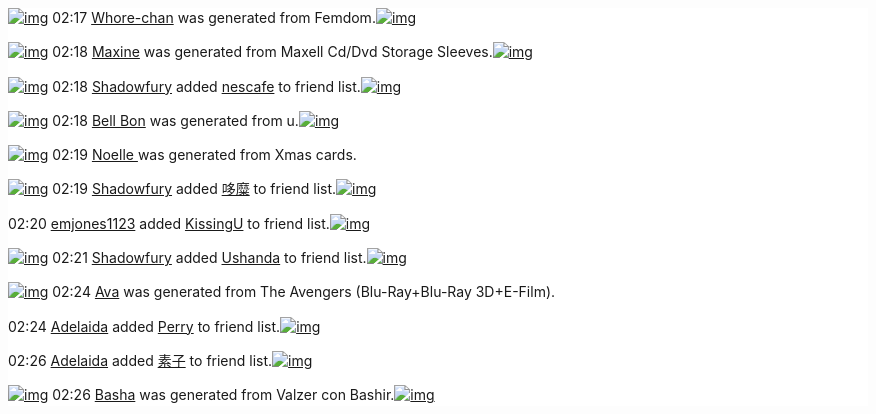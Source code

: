 [![img](http://www.deviantsart.com/ctm3ts.png)](http://www.barcodekanojo.com/kanojo/3079963/Whore-chan) 02:17 [Whore-chan](http://www.barcodekanojo.com/kanojo/3079963/Whore-chan) was generated from Femdom.[![img](http://www.deviantsart.com/26ls32b.jpeg)](http://www.barcodekanojo.com/product_images/barcode/5818691/1407259022/50x50xFemdom.jpg,qw=88,ah=88.pagespeed.ic.uJUfXXow0Y.jpg)

[![img](http://www.deviantsart.com/15beifp.png)](http://www.barcodekanojo.com/kanojo/3079964/Maxine) 02:18 [Maxine](http://www.barcodekanojo.com/kanojo/3079964/Maxine) was generated from Maxell Cd/Dvd Storage Sleeves.[![img](http://www.deviantsart.com/na6519.jpeg)](http://www.barcodekanojo.com/product_images/barcode/5818692/1407259036/50x50xMaxell,P20Cd,P2FDvd,P20Storage,P20Sleeves.jpg,qw=88,ah=88.pagespeed.ic.WPzmkzUGt-.jpg)

[![img](http://www.deviantsart.com/2bu1fn4.jpeg)](http://www.barcodekanojo.com/user/413689/Shadowfury) 02:18 [Shadowfury](http://www.barcodekanojo.com/user/413689/Shadowfury) added [nescafe](http://www.barcodekanojo.com/kanojo/410025/nescafe) to friend list.[![img](http://www.deviantsart.com/2rch4ht.png)](http://www.barcodekanojo.com/kanojo/410025/nescafe)

[![img](http://www.deviantsart.com/m2iu1n.png)](http://www.barcodekanojo.com/kanojo/3079965/Bell%20Bon) 02:18 [Bell Bon](http://www.barcodekanojo.com/kanojo/3079965/Bell%20Bon) was generated from u.[![img](http://www.deviantsart.com/2ekir5l.jpeg)](http://www.barcodekanojo.com/product_images/barcode/5818694/1407259082/50x50xu.jpg,qw=88,ah=88.pagespeed.ic.7llIKQNls_.jpg)

[![img](http://www.deviantsart.com/2igqq5a.png)](http://www.barcodekanojo.com/kanojo/3079966/Noelle%20) 02:19 [Noelle ](http://www.barcodekanojo.com/kanojo/3079966/Noelle%20) was generated from Xmas cards.

[![img](http://www.deviantsart.com/2bu1fn4.jpeg)](http://www.barcodekanojo.com/user/413689/Shadowfury) 02:19 [Shadowfury](http://www.barcodekanojo.com/user/413689/Shadowfury) added [哆糜](http://www.barcodekanojo.com/kanojo/2668085/%E5%93%86%E7%B3%9C) to friend list.[![img](http://www.deviantsart.com/1lknuan.png)](http://www.barcodekanojo.com/kanojo/2668085/%E5%93%86%E7%B3%9C)

02:20 [emjones1123](http://www.barcodekanojo.com/user/480104/emjones1123) added [KissingU](http://www.barcodekanojo.com/kanojo/10870/KissingU) to friend list.[![img](http://www.deviantsart.com/3lqqpq9.png)](http://www.barcodekanojo.com/kanojo/10870/KissingU)

[![img](http://www.deviantsart.com/2bu1fn4.jpeg)](http://www.barcodekanojo.com/user/413689/Shadowfury) 02:21 [Shadowfury](http://www.barcodekanojo.com/user/413689/Shadowfury) added [Ushanda](http://www.barcodekanojo.com/kanojo/2774071/Ushanda) to friend list.[![img](http://www.deviantsart.com/2cstksk.png)](http://www.barcodekanojo.com/kanojo/2774071/Ushanda)

[![img](http://www.deviantsart.com/190fq8q.png)](http://www.barcodekanojo.com/kanojo/3079969/Ava) 02:24 [Ava](http://www.barcodekanojo.com/kanojo/3079969/Ava) was generated from The Avengers (Blu-Ray+Blu-Ray 3D+E-Film).

02:24 [Adelaida](http://www.barcodekanojo.com/user/479937/Adelaida) added [Perry](http://www.barcodekanojo.com/kanojo/2532432/Perry) to friend list.[![img](http://www.deviantsart.com/2bhju13.png)](http://www.barcodekanojo.com/kanojo/2532432/Perry)

02:26 [Adelaida](http://www.barcodekanojo.com/user/479937/Adelaida) added [素子](http://www.barcodekanojo.com/kanojo/9426/%E7%B4%A0%E5%AD%90) to friend list.[![img](http://www.deviantsart.com/1m64vhq.png)](http://www.barcodekanojo.com/kanojo/9426/%E7%B4%A0%E5%AD%90)

[![img](http://www.deviantsart.com/fsfgbr.png)](http://www.barcodekanojo.com/kanojo/3079970/Basha) 02:26 [Basha](http://www.barcodekanojo.com/kanojo/3079970/Basha) was generated from Valzer con Bashir.[![img](http://www.deviantsart.com/3herhgo.jpeg)](http://www.barcodekanojo.com/product_images/barcode/5818704/1407259520/50x50xValzer,P20con,P20Bashir.jpg,qw=88,ah=88.pagespeed.ic.gG1tCpQjnZ.jpg)
